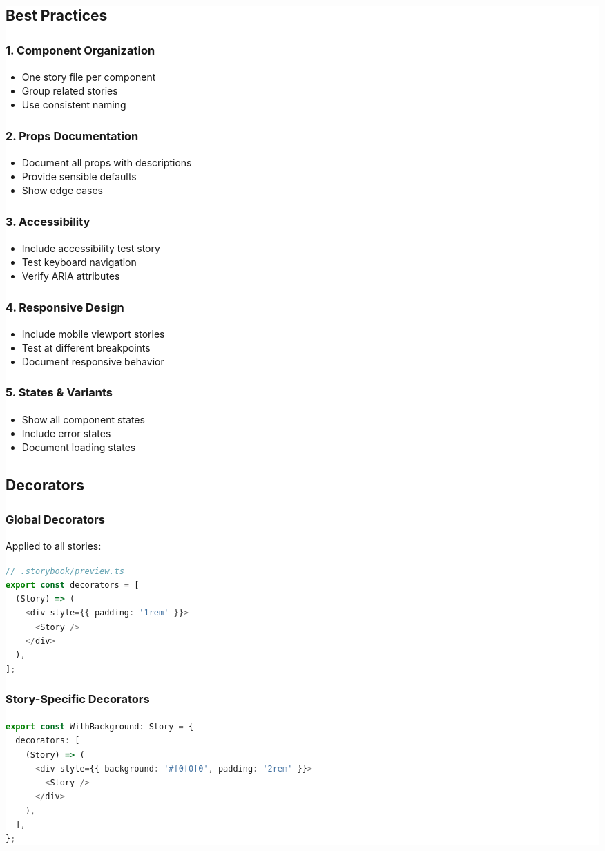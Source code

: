 ## Best Practices

### 1. Component Organization
- One story file per component
- Group related stories
- Use consistent naming

### 2. Props Documentation
- Document all props with descriptions
- Provide sensible defaults
- Show edge cases

### 3. Accessibility
- Include accessibility test story
- Test keyboard navigation
- Verify ARIA attributes

### 4. Responsive Design
- Include mobile viewport stories
- Test at different breakpoints
- Document responsive behavior

### 5. States & Variants
- Show all component states
- Include error states
- Document loading states

## Decorators

### Global Decorators
Applied to all stories:
```typescript
// .storybook/preview.ts
export const decorators = [
  (Story) => (
    <div style={{ padding: '1rem' }}>
      <Story />
    </div>
  ),
];
```

### Story-Specific Decorators
```typescript
export const WithBackground: Story = {
  decorators: [
    (Story) => (
      <div style={{ background: '#f0f0f0', padding: '2rem' }}>
        <Story />
      </div>
    ),
  ],
};
```
